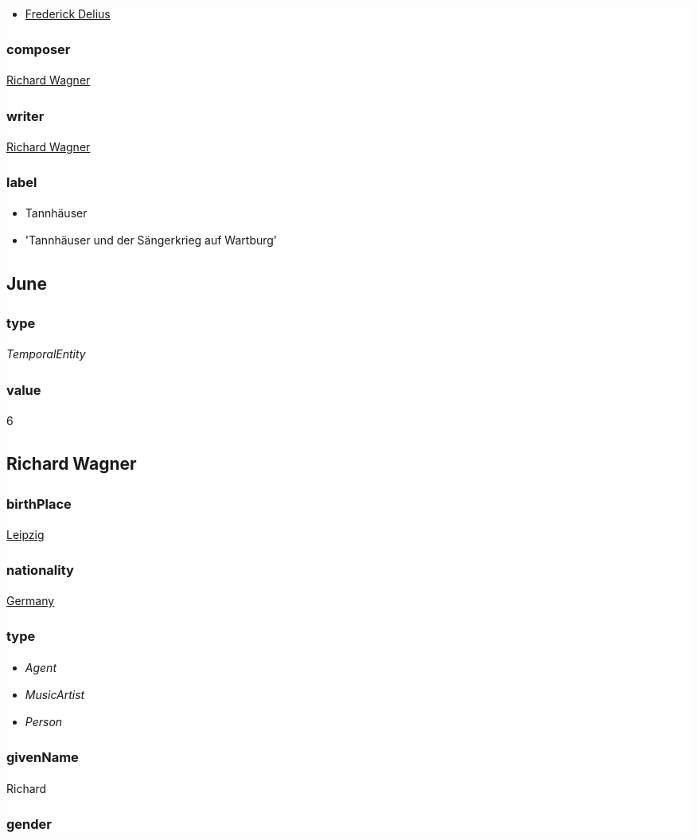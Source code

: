  - [Frederick Delius](#Frederick-Delius)

### composer


[Richard Wagner](#Richard-Wagner)

### writer


[Richard Wagner](#Richard-Wagner)

### label

 - Tannhäuser

 - 'Tannhäuser und der Sängerkrieg auf Wartburg'

## June

### type


*TemporalEntity*

### value


6

## Richard Wagner

### birthPlace


[Leipzig](#Leipzig)

### nationality


[Germany](#Germany)

### type

 - *Agent*

 - *MusicArtist*

 - *Person*

### givenName


Richard

### gender

